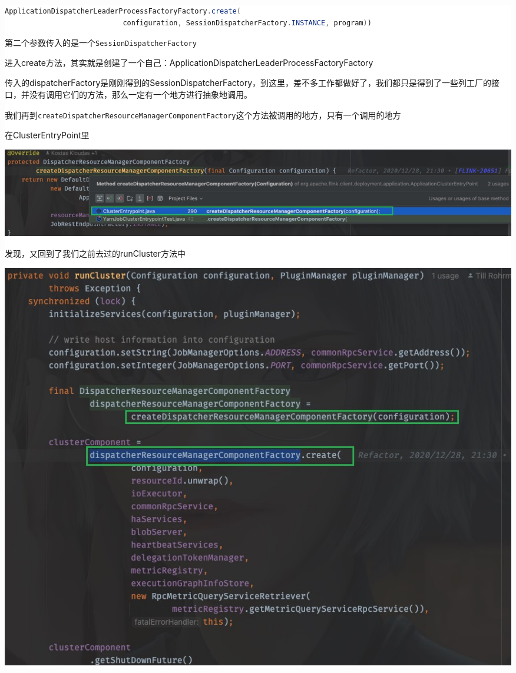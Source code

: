 ~~~java
ApplicationDispatcherLeaderProcessFactoryFactory.create(
                            configuration, SessionDispatcherFactory.INSTANCE, program))
~~~

第二个参数传入的是一个`SessionDispatcherFactory`

进入create方法，其实就是创建了一个自己：ApplicationDispatcherLeaderProcessFactoryFactory

传入的dispatcherFactory是刚刚得到的SessionDispatcherFactory，到这里，差不多工作都做好了，我们都只是得到了一些列工厂的接口，并没有调用它们的方法，那么一定有一个地方进行抽象地调用。

我们再到`createDispatcherResourceManagerComponentFactory`这个方法被调用的地方，只有一个调用的地方

在ClusterEntryPoint里

![createDispatcherResourceManagerComponentFactory](flink-yarn-application-mode-startup/createDispatcherResourceManagerComponentFactory.jpg)

发现，又回到了我们之前去过的runCluster方法中

![dispatcherResourceManagerComponentFactory](flink-yarn-application-mode-startup/dispatcherResourceManagerComponentFactory.jpg)
